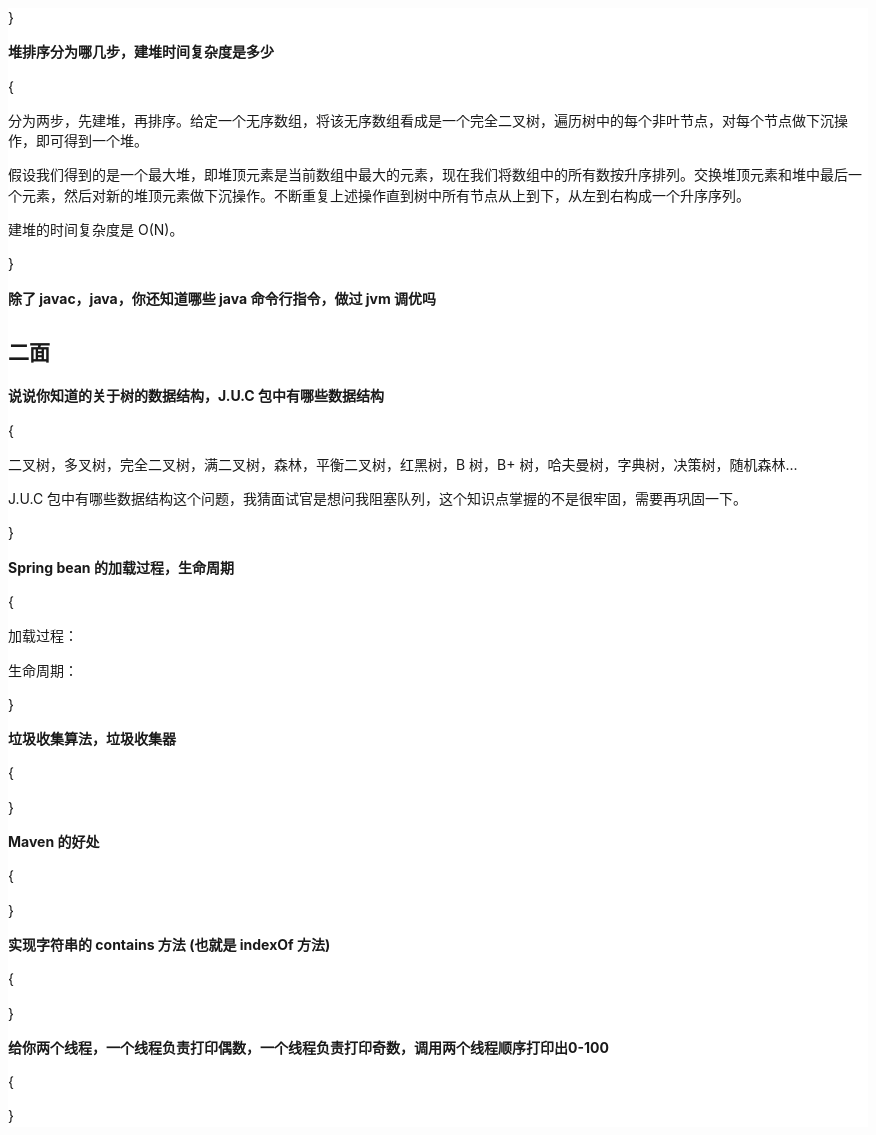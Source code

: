 }

**堆排序分为哪几步，建堆时间复杂度是多少**

{

分为两步，先建堆，再排序。给定一个无序数组，将该无序数组看成是一个完全二叉树，遍历树中的每个非叶节点，对每个节点做下沉操作，即可得到一个堆。

假设我们得到的是一个最大堆，即堆顶元素是当前数组中最大的元素，现在我们将数组中的所有数按升序排列。交换堆顶元素和堆中最后一个元素，然后对新的堆顶元素做下沉操作。不断重复上述操作直到树中所有节点从上到下，从左到右构成一个升序序列。

建堆的时间复杂度是 O(N)。

}

**除了 javac，java，你还知道哪些 java 命令行指令，做过 jvm 调优吗**



## 二面

**说说你知道的关于树的数据结构，J.U.C 包中有哪些数据结构**

{

二叉树，多叉树，完全二叉树，满二叉树，森林，平衡二叉树，红黑树，B 树，B+ 树，哈夫曼树，字典树，决策树，随机森林...

J.U.C 包中有哪些数据结构这个问题，我猜面试官是想问我阻塞队列，这个知识点掌握的不是很牢固，需要再巩固一下。

}

**Spring bean 的加载过程，生命周期**

{

加载过程：



生命周期：



}

**垃圾收集算法，垃圾收集器**

{



}

**Maven 的好处**

{



}

**实现字符串的 contains 方法 (也就是 indexOf 方法)**

{



}

**给你两个线程，一个线程负责打印偶数，一个线程负责打印奇数，调用两个线程顺序打印出0-100**

{



}